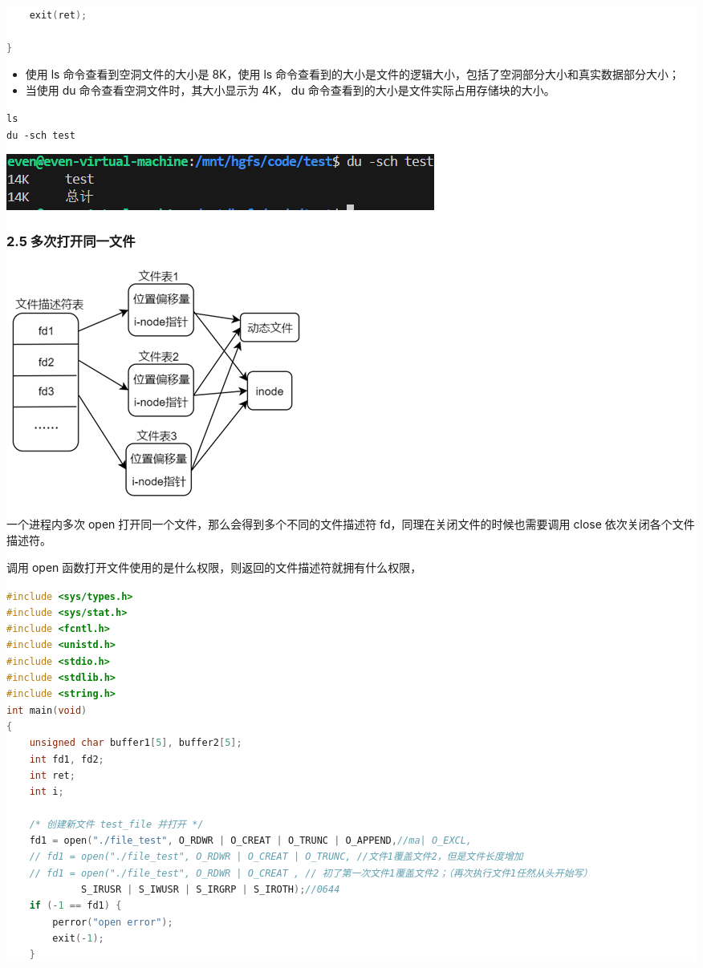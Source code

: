 ```c
    exit(ret);
    
}
```

- 使用 ls 命令查看到空洞文件的大小是 8K，使用 ls 命令查看到的大小是文件的逻辑大小，包括了空洞部分大小和真实数据部分大小；
- 当使用 du 命令查看空洞文件时，其大小显示为 4K， du 命令查看到的大小是文件实际占用存储块的大小。  

```shell
ls
du -sch test
```

![image-20240521204247037](./assets/assets.文件IO/image-20240521204247037.png)

### 2.5 多次打开同一文件

![image-20240522002607752](./assets/assets.文件IO/image-20240522002607752.png)

一个进程内多次 open 打开同一个文件，那么会得到多个不同的文件描述符 fd，同理在关闭文件的时候也需要调用 close 依次关闭各个文件描述符。

调用 open 函数打开文件使用的是什么权限，则返回的文件描述符就拥有什么权限，  

```c
#include <sys/types.h>
#include <sys/stat.h>
#include <fcntl.h>
#include <unistd.h>
#include <stdio.h>
#include <stdlib.h>
#include <string.h>
int main(void)
{
    unsigned char buffer1[5], buffer2[5];
    int fd1, fd2;
    int ret;
    int i;

    /* 创建新文件 test_file 并打开 */
    fd1 = open("./file_test", O_RDWR | O_CREAT | O_TRUNC | O_APPEND,//ma| O_EXCL,
    // fd1 = open("./file_test", O_RDWR | O_CREAT | O_TRUNC, //文件1覆盖文件2，但是文件长度增加
    // fd1 = open("./file_test", O_RDWR | O_CREAT , // 初了第一次文件1覆盖文件2；（再次执行文件1任然从头开始写）
             S_IRUSR | S_IWUSR | S_IRGRP | S_IROTH);//0644
    if (-1 == fd1) {
        perror("open error");
        exit(-1);
    }
```